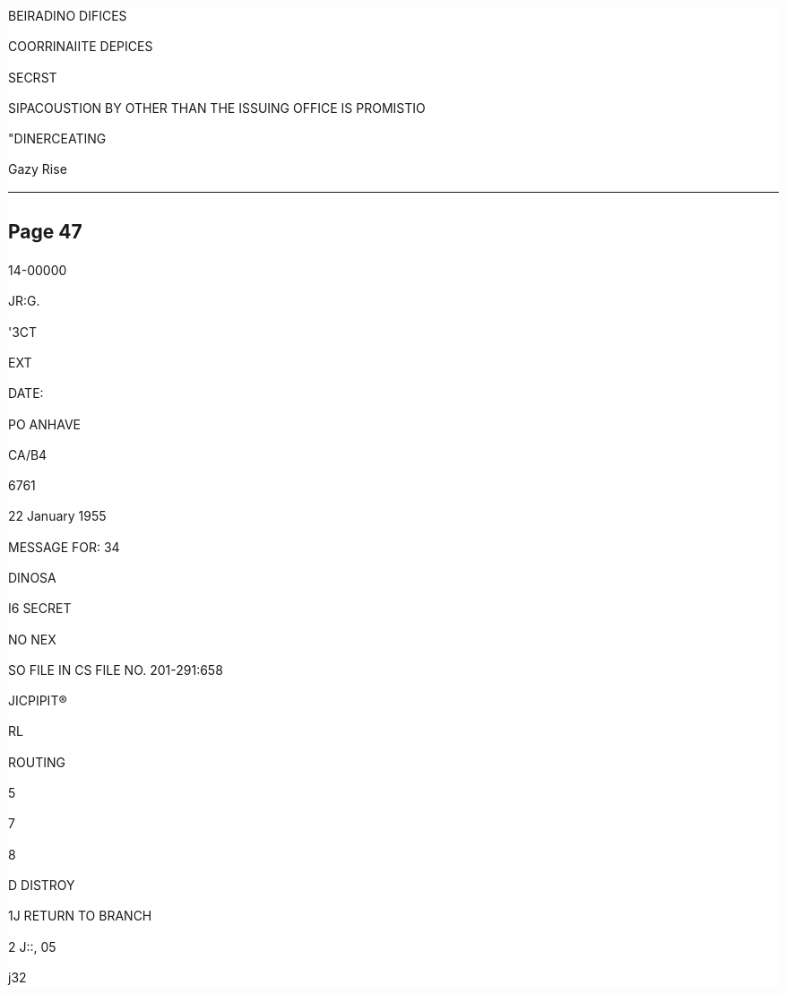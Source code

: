 BEIRADINO DIFICES

COORRINAIITE DEPICES

SECRST

SIPACOUSTION BY OTHER THAN THE ISSUING OFFICE IS PROMISTIO

"DINERCEATING

Gazy Rise

---

## Page 47

14-00000

JR:G.

'3CT

EXT

DATE:

PO ANHAVE

CA/B4

6761

22 January 1955

MESSAGE FOR: 34

DINOSA

I6 SECRET

NO NEX

SO FILE IN CS FILE NO. 201-291:658

JICPIPIT®

RL

ROUTING

5

7

8

D DISTROY

1J RETURN TO BRANCH

2 J::, 05

j32
